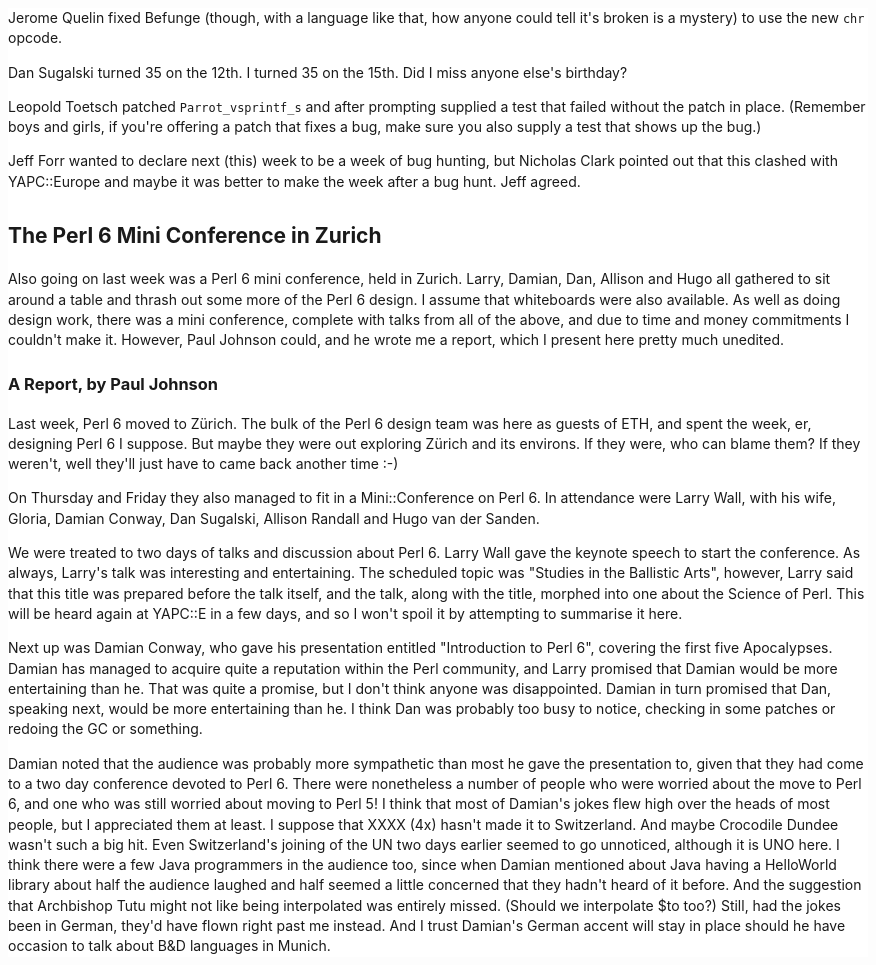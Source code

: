 Jerome Quelin fixed Befunge (though, with a language like that, how anyone could tell it's broken is a mystery) to use the new `chr` opcode.

Dan Sugalski turned 35 on the 12th. I turned 35 on the 15th. Did I miss anyone else's birthday?

Leopold Toetsch patched `Parrot_vsprintf_s` and after prompting supplied a test that failed without the patch in place. (Remember boys and girls, if you're offering a patch that fixes a bug, make sure you also supply a test that shows up the bug.)

Jeff Forr wanted to declare next (this) week to be a week of bug hunting, but Nicholas Clark pointed out that this clashed with YAPC::Europe and maybe it was better to make the week after a bug hunt. Jeff agreed.

<span id="the_perl_6_mini_conference_in_zurich">The Perl 6 Mini Conference in Zurich</span>
-------------------------------------------------------------------------------------------

Also going on last week was a Perl 6 mini conference, held in Zurich. Larry, Damian, Dan, Allison and Hugo all gathered to sit around a table and thrash out some more of the Perl 6 design. I assume that whiteboards were also available. As well as doing design work, there was a mini conference, complete with talks from all of the above, and due to time and money commitments I couldn't make it. However, Paul Johnson could, and he wrote me a report, which I present here pretty much unedited.

### <span id="a_report,_by_paul_johnson">A Report, by Paul Johnson</span>

Last week, Perl 6 moved to Zürich. The bulk of the Perl 6 design team was here as guests of ETH, and spent the week, er, designing Perl 6 I suppose. But maybe they were out exploring Zürich and its environs. If they were, who can blame them? If they weren't, well they'll just have to came back another time :-)

On Thursday and Friday they also managed to fit in a Mini::Conference on Perl 6. In attendance were Larry Wall, with his wife, Gloria, Damian Conway, Dan Sugalski, Allison Randall and Hugo van der Sanden.

We were treated to two days of talks and discussion about Perl 6. Larry Wall gave the keynote speech to start the conference. As always, Larry's talk was interesting and entertaining. The scheduled topic was "Studies in the Ballistic Arts", however, Larry said that this title was prepared before the talk itself, and the talk, along with the title, morphed into one about the Science of Perl. This will be heard again at YAPC::E in a few days, and so I won't spoil it by attempting to summarise it here.

Next up was Damian Conway, who gave his presentation entitled "Introduction to Perl 6", covering the first five Apocalypses. Damian has managed to acquire quite a reputation within the Perl community, and Larry promised that Damian would be more entertaining than he. That was quite a promise, but I don't think anyone was disappointed. Damian in turn promised that Dan, speaking next, would be more entertaining than he. I think Dan was probably too busy to notice, checking in some patches or redoing the GC or something.

Damian noted that the audience was probably more sympathetic than most he gave the presentation to, given that they had come to a two day conference devoted to Perl 6. There were nonetheless a number of people who were worried about the move to Perl 6, and one who was still worried about moving to Perl 5! I think that most of Damian's jokes flew high over the heads of most people, but I appreciated them at least. I suppose that XXXX (4x) hasn't made it to Switzerland. And maybe Crocodile Dundee wasn't such a big hit. Even Switzerland's joining of the UN two days earlier seemed to go unnoticed, although it is UNO here. I think there were a few Java programmers in the audience too, since when Damian mentioned about Java having a HelloWorld library about half the audience laughed and half seemed a little concerned that they hadn't heard of it before. And the suggestion that Archbishop Tutu might not like being interpolated was entirely missed. (Should we interpolate $to too?) Still, had the jokes been in German, they'd have flown right past me instead. And I trust Damian's German accent will stay in place should he have occasion to talk about B&D languages in Munich.
